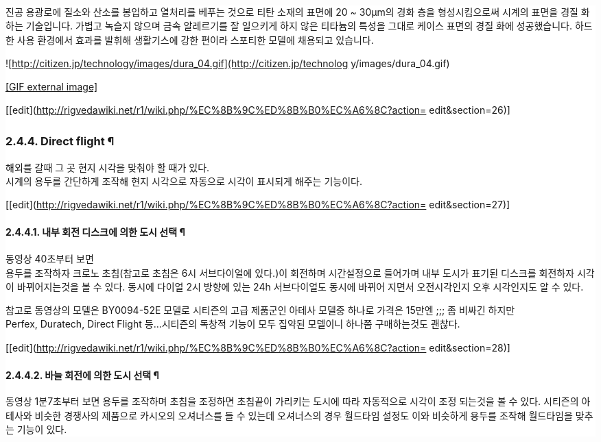 
진공 용광로에 질소와 산소를 봉입하고 열처리를 베푸는 것으로 티탄 소재의 표면에 20 ~ 30μm의 경화 층을 형성시킴으로써 시계의 표면을
경질 화하는 기술입니다. 가볍고 녹슬지 않으며 금속 알레르기를 잘 일으키게 하지 않은 티타늄의 특성을 그대로 케이스 표면의 경질 화에
성공했습니다. 하드한 사용 환경에서 효과를 발휘해 생활기스에 강한 편이라 스포티한 모델에 채용되고 있습니다.

  

![http://citizen.jp/technology/images/dura_04.gif](http://citizen.jp/technolog
y/images/dura_04.gif)

[[GIF external image]](http://citizen.jp/technology/images/dura_04.gif)

  
  
  

[[edit](http://rigvedawiki.net/r1/wiki.php/%EC%8B%9C%ED%8B%B0%EC%A6%8C?action=
edit&section=26)]

### 2.4.4. Direct flight ¶

  

해외를 갈때 그 곳 현지 시각을 맞춰야 할 때가 있다.  
시계의 용두를 간단하게 조작해 현지 시각으로 자동으로 시각이 표시되게 해주는 기능이다.

  
  
  

[[edit](http://rigvedawiki.net/r1/wiki.php/%EC%8B%9C%ED%8B%B0%EC%A6%8C?action=
edit&section=27)]

#### 2.4.4.1. 내부 회전 디스크에 의한 도시 선택 ¶

  
  
  
  

  
  

동영상 40초부터 보면  
용두를 조작하자 크로노 초침(참고로 초침은 6시 서브다이얼에 있다.)이 회전하며 시간설정으로 들어가며 내부 도시가 표기된 디스크를 회전하자
시각이 바뀌어지는것을 볼 수 있다. 동시에 다이얼 2시 방향에 있는 24h 서브다이얼도 동시에 바뀌어 지면서 오전시각인지 오후 시각인지도 알
수 있다.

  

참고로 동영상의 모델은 BY0094-52E 모델로 시티즌의 고급 제품군인 아테사 모델중 하나로 가격은 15만엔 ;;; 좀 비싸긴 하지만  
Perfex, Duratech, Direct Flight 등...시티즌의 독창적 기능이 모두 집약된 모델이니 하나쯤 구매하는것도 괜찮다.

[[edit](http://rigvedawiki.net/r1/wiki.php/%EC%8B%9C%ED%8B%B0%EC%A6%8C?action=
edit&section=28)]

#### 2.4.4.2. 바늘 회전에 의한 도시 선택 ¶

  
  
  

  
  

동영상 1분7초부터 보면 용두를 조작하며 초침을 조정하면 초침끝이 가리키는 도시에 따라 자동적으로 시각이 조정 되는것을 볼 수 있다.
시티즌의 아테사와 비슷한 경쟁사의 제품으로 카시오의 오셔너스를 들 수 있는데 오셔너스의 경우 월드타임 설정도 이와 비슷하게 용두를 조작해
월드타임을 맞추는 기능이 있다.
